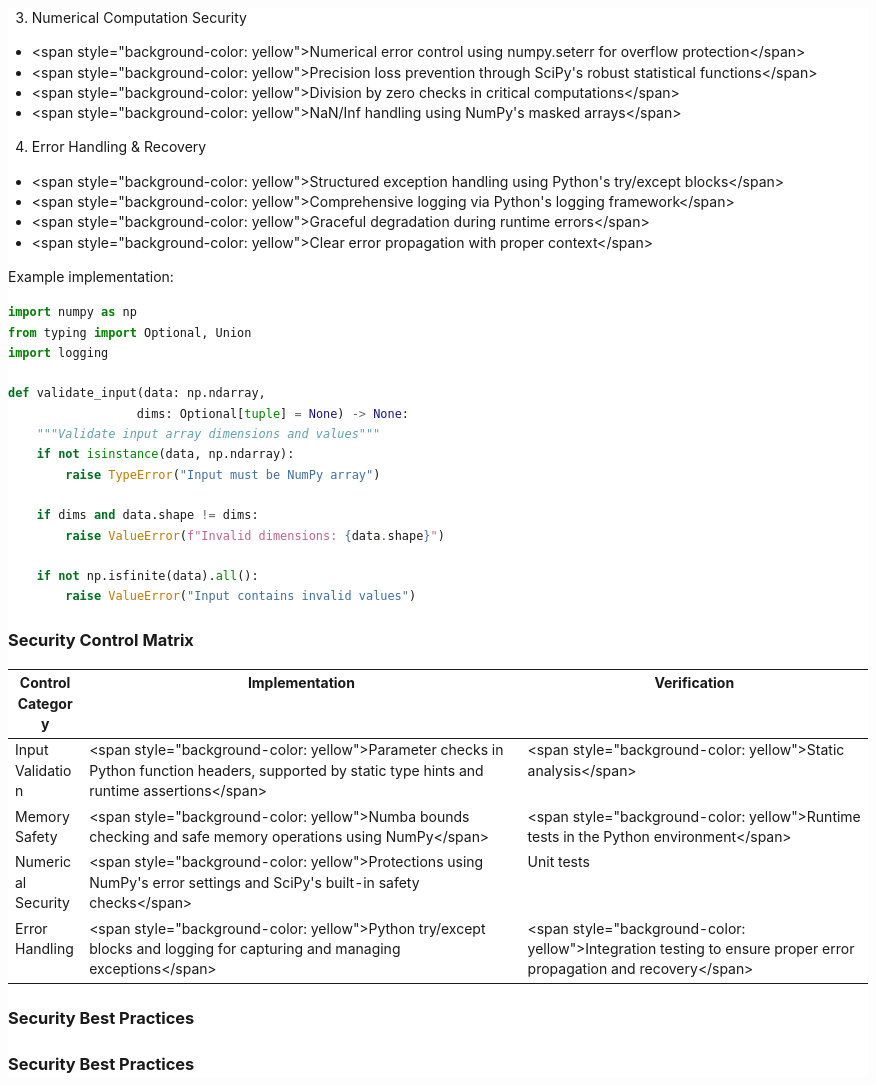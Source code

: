 3. Numerical Computation Security

- \<span style="background-color: yellow"\>Numerical error control using numpy.seterr for overflow protection\</span\>
- \<span style="background-color: yellow"\>Precision loss prevention through SciPy's robust statistical functions\</span\>
- \<span style="background-color: yellow"\>Division by zero checks in critical computations\</span\>
- \<span style="background-color: yellow"\>NaN/Inf handling using NumPy's masked arrays\</span\>

4. Error Handling & Recovery

- \<span style="background-color: yellow"\>Structured exception handling using Python's try/except blocks\</span\>
- \<span style="background-color: yellow"\>Comprehensive logging via Python's logging framework\</span\>
- \<span style="background-color: yellow"\>Graceful degradation during runtime errors\</span\>
- \<span style="background-color: yellow"\>Clear error propagation with proper context\</span\>

Example implementation:

```python
import numpy as np
from typing import Optional, Union
import logging

def validate_input(data: np.ndarray, 
                  dims: Optional[tuple] = None) -> None:
    """Validate input array dimensions and values"""
    if not isinstance(data, np.ndarray):
        raise TypeError("Input must be NumPy array")
        
    if dims and data.shape != dims:
        raise ValueError(f"Invalid dimensions: {data.shape}")
        
    if not np.isfinite(data).all():
        raise ValueError("Input contains invalid values")
```

### Security Control Matrix

| Control Category | Implementation | Verification |
| --- | --- | --- |
| Input Validation | \<span style="background-color: yellow"\>Parameter checks in Python function headers, supported by static type hints and runtime assertions\</span\> | \<span style="background-color: yellow"\>Static analysis\</span\> |
| Memory Safety | \<span style="background-color: yellow"\>Numba bounds checking and safe memory operations using NumPy\</span\> | \<span style="background-color: yellow"\>Runtime tests in the Python environment\</span\> |
| Numerical Security | \<span style="background-color: yellow"\>Protections using NumPy's error settings and SciPy's built-in safety checks\</span\> | Unit tests |
| Error Handling | \<span style="background-color: yellow"\>Python try/except blocks and logging for capturing and managing exceptions\</span\> | \<span style="background-color: yellow"\>Integration testing to ensure proper error propagation and recovery\</span\> |

### Security Best Practices

### Security Best Practices
